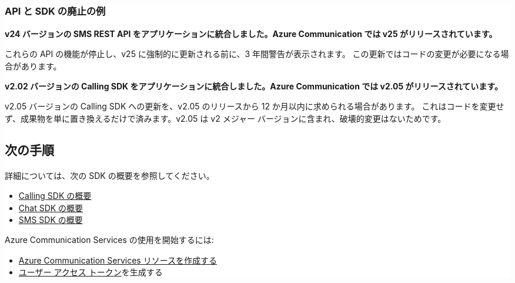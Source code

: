 ### <a name="api-and-sdk-decommissioning-examples"></a>API と SDK の廃止の例

**v24 バージョンの SMS REST API をアプリケーションに統合しました。Azure Communication では v25 がリリースされています。**

これらの API の機能が停止し、v25 に強制的に更新される前に、3 年間警告が表示されます。 この更新ではコードの変更が必要になる場合があります。

**v2.02 バージョンの Calling SDK をアプリケーションに統合しました。Azure Communication では v2.05 がリリースされています。**

v2.05 バージョンの Calling SDK への更新を、v2.05 のリリースから 12 か月以内に求められる場合があります。 これはコードを変更せず、成果物を単に置き換えるだけで済みます。v2.05 は v2 メジャー バージョンに含まれ、破壊的変更はないためです。

## <a name="next-steps"></a>次の手順

詳細については、次の SDK の概要を参照してください。

- [Calling SDK の概要](../concepts/voice-video-calling/calling-sdk-features.md)
- [Chat SDK の概要](../concepts/chat/sdk-features.md)
- [SMS SDK の概要](../concepts/telephony-sms/sdk-features.md)

Azure Communication Services の使用を開始するには:

- [Azure Communication Services リソースを作成する](../quickstarts/create-communication-resource.md)
- [ユーザー アクセス トークン](../quickstarts/access-tokens.md)を生成する
